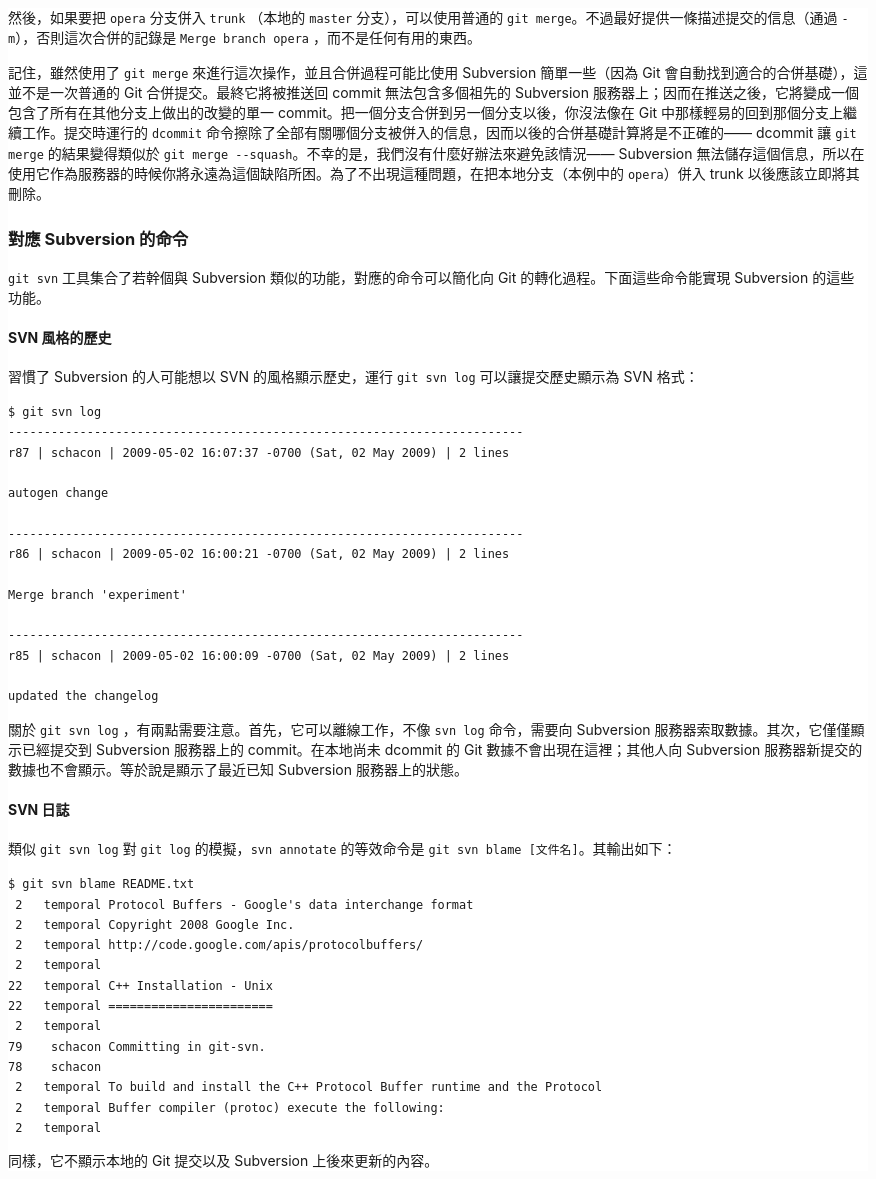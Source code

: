 然後，如果要把 `opera` 分支併入 `trunk` （本地的 `master` 分支），可以使用普通的 `git merge`。不過最好提供一條描述提交的信息（通過 `-m`），否則這次合併的記錄是 `Merge branch opera` ，而不是任何有用的東西。

記住，雖然使用了 `git merge` 來進行這次操作，並且合併過程可能比使用 Subversion 簡單一些（因為 Git 會自動找到適合的合併基礎），這並不是一次普通的 Git 合併提交。最終它將被推送回 commit 無法包含多個祖先的 Subversion 服務器上；因而在推送之後，它將變成一個包含了所有在其他分支上做出的改變的單一 commit。把一個分支合併到另一個分支以後，你沒法像在 Git 中那樣輕易的回到那個分支上繼續工作。提交時運行的 `dcommit` 命令擦除了全部有關哪個分支被併入的信息，因而以後的合併基礎計算將是不正確的—— dcommit 讓 `git merge` 的結果變得類似於 `git merge --squash`。不幸的是，我們沒有什麼好辦法來避免該情況—— Subversion 無法儲存這個信息，所以在使用它作為服務器的時候你將永遠為這個缺陷所困。為了不出現這種問題，在把本地分支（本例中的 `opera`）併入 trunk 以後應該立即將其刪除。

### 對應 Subversion 的命令 ###

`git svn` 工具集合了若幹個與 Subversion 類似的功能，對應的命令可以簡化向 Git 的轉化過程。下面這些命令能實現 Subversion 的這些功能。

#### SVN 風格的歷史 ####

習慣了 Subversion 的人可能想以 SVN 的風格顯示歷史，運行 `git svn log`  可以讓提交歷史顯示為 SVN 格式：

	$ git svn log
	------------------------------------------------------------------------
	r87 | schacon | 2009-05-02 16:07:37 -0700 (Sat, 02 May 2009) | 2 lines

	autogen change

	------------------------------------------------------------------------
	r86 | schacon | 2009-05-02 16:00:21 -0700 (Sat, 02 May 2009) | 2 lines

	Merge branch 'experiment'

	------------------------------------------------------------------------
	r85 | schacon | 2009-05-02 16:00:09 -0700 (Sat, 02 May 2009) | 2 lines
	
	updated the changelog

關於 `git svn log` ，有兩點需要注意。首先，它可以離線工作，不像 `svn log` 命令，需要向 Subversion 服務器索取數據。其次，它僅僅顯示已經提交到 Subversion 服務器上的 commit。在本地尚未 dcommit 的 Git 數據不會出現在這裡；其他人向 Subversion 服務器新提交的數據也不會顯示。等於說是顯示了最近已知 Subversion 服務器上的狀態。

#### SVN 日誌 ####

類似 `git svn log` 對 `git log` 的模擬，`svn annotate` 的等效命令是 `git svn blame [文件名]`。其輸出如下：

	$ git svn blame README.txt 
	 2   temporal Protocol Buffers - Google's data interchange format
	 2   temporal Copyright 2008 Google Inc.
	 2   temporal http://code.google.com/apis/protocolbuffers/
	 2   temporal 
	22   temporal C++ Installation - Unix
	22   temporal =======================
	 2   temporal 
	79    schacon Committing in git-svn.
	78    schacon 
	 2   temporal To build and install the C++ Protocol Buffer runtime and the Protocol
	 2   temporal Buffer compiler (protoc) execute the following:
	 2   temporal 

同樣，它不顯示本地的 Git 提交以及 Subversion 上後來更新的內容。
